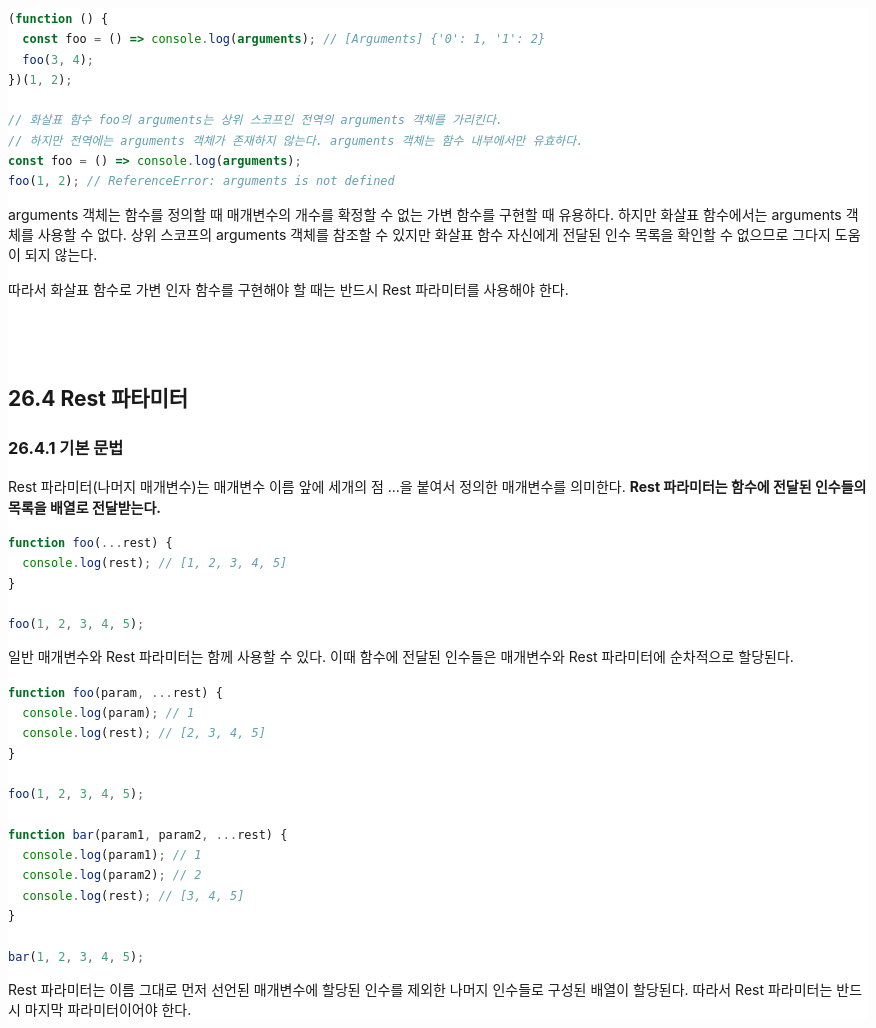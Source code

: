```js
(function () {
  const foo = () => console.log(arguments); // [Arguments] {'0': 1, '1': 2}
  foo(3, 4);
})(1, 2);

// 화살표 함수 foo의 arguments는 상위 스코프인 전역의 arguments 객체를 가리킨다.
// 하지만 전역에는 arguments 객체가 존재하지 않는다. arguments 객체는 함수 내부에서만 유효하다.
const foo = () => console.log(arguments);
foo(1, 2); // ReferenceError: arguments is not defined
```

arguments 객체는 함수를 정의할 때 매개변수의 개수를 확정할 수 없는 가변 함수를 구현할 때 유용하다. 하지만 화살표 함수에서는 arguments 객체를 사용할 수 없다. 상위 스코프의 arguments 객체를 참조할 수 있지만 화살표 함수 자신에게 전달된 인수 목록을 확인할 수 없으므로 그다지 도움이 되지 않는다.

따라서 화살표 함수로 가변 인자 함수를 구현해야 할 때는 반드시 Rest 파라미터를 사용해야 한다.

<br><br>

## 26.4 Rest 파타미터

### 26.4.1 기본 문법

Rest 파라미터(나머지 매개변수)는 매개변수 이름 앞에 세개의 점 ...을 붙여서 정의한 매개변수를 의미한다. **Rest 파라미터는 함수에 전달된 인수들의 목록을 배열로 전달받는다.**

```js
function foo(...rest) {
  console.log(rest); // [1, 2, 3, 4, 5]
}

foo(1, 2, 3, 4, 5);
```

일반 매개변수와 Rest 파라미터는 함께 사용할 수 있다. 이때 함수에 전달된 인수들은 매개변수와 Rest 파라미터에 순차적으로 할당된다.

```js
function foo(param, ...rest) {
  console.log(param); // 1
  console.log(rest); // [2, 3, 4, 5]
}

foo(1, 2, 3, 4, 5);

function bar(param1, param2, ...rest) {
  console.log(param1); // 1
  console.log(param2); // 2
  console.log(rest); // [3, 4, 5]
}

bar(1, 2, 3, 4, 5);
```

Rest 파라미터는 이름 그대로 먼저 선언된 매개변수에 할당된 인수를 제외한 나머지 인수들로 구성된 배열이 할당된다. 따라서 Rest 파라미터는 반드시 마지막 파라미터이어야 한다.
